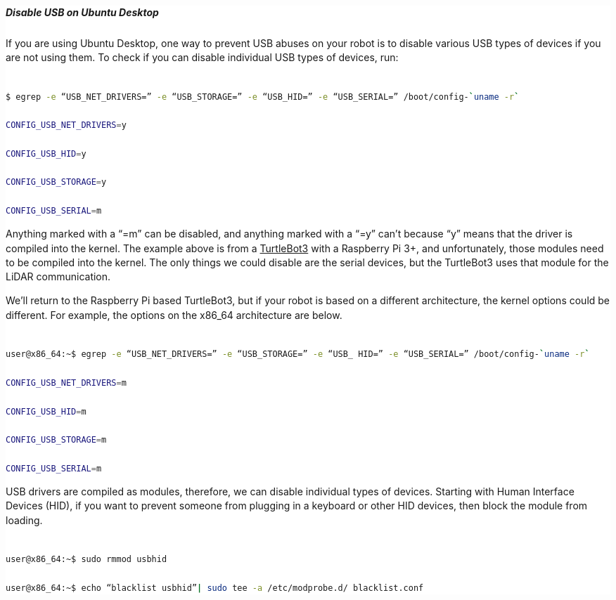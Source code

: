 ##### Disable USB on Ubuntu Desktop

If you are using Ubuntu Desktop, one way to prevent USB abuses on your robot is to disable various USB types of devices if you are not using them. To check if you can disable individual USB types of devices, run:

```bash

$ egrep -e “USB_NET_DRIVERS=” -e “USB_STORAGE=” -e “USB_HID=” -e “USB_SERIAL=” /boot/config-`uname -r`

CONFIG_USB_NET_DRIVERS=y 

CONFIG_USB_HID=y

CONFIG_USB_STORAGE=y 

CONFIG_USB_SERIAL=m

```

Anything marked with a “=m” can be disabled, and anything marked with a “=y” can’t because “y” means that the driver is compiled into the kernel. The example above is from a [TurtleBot3](https://emanual.robotis.com/docs/en/platform/turtlebot3/overview/#overview) with a Raspberry Pi 3+, and unfortunately, those modules need to be compiled into the kernel. The only things we could disable are the serial devices, but the TurtleBot3 uses that module for the LiDAR communication.

We’ll return to the Raspberry Pi based TurtleBot3, but if your robot is based on a different architecture, the kernel options could be different. For example, the options on the x86_64 architecture are below.

```bash

user@x86_64:~$ egrep -e “USB_NET_DRIVERS=” -e “USB_STORAGE=” -e “USB_ HID=” -e “USB_SERIAL=” /boot/config-`uname -r`

CONFIG_USB_NET_DRIVERS=m 

CONFIG_USB_HID=m 

CONFIG_USB_STORAGE=m 

CONFIG_USB_SERIAL=m

```

USB drivers are compiled as modules, therefore, we can disable individual types of devices. Starting with Human Interface Devices (HID), if you want to prevent someone from plugging in a keyboard or other HID devices, then block the module from loading.

```bash

user@x86_64:~$ sudo rmmod usbhid

user@x86_64:~$ echo “blacklist usbhid”| sudo tee -a /etc/modprobe.d/ blacklist.conf

```

